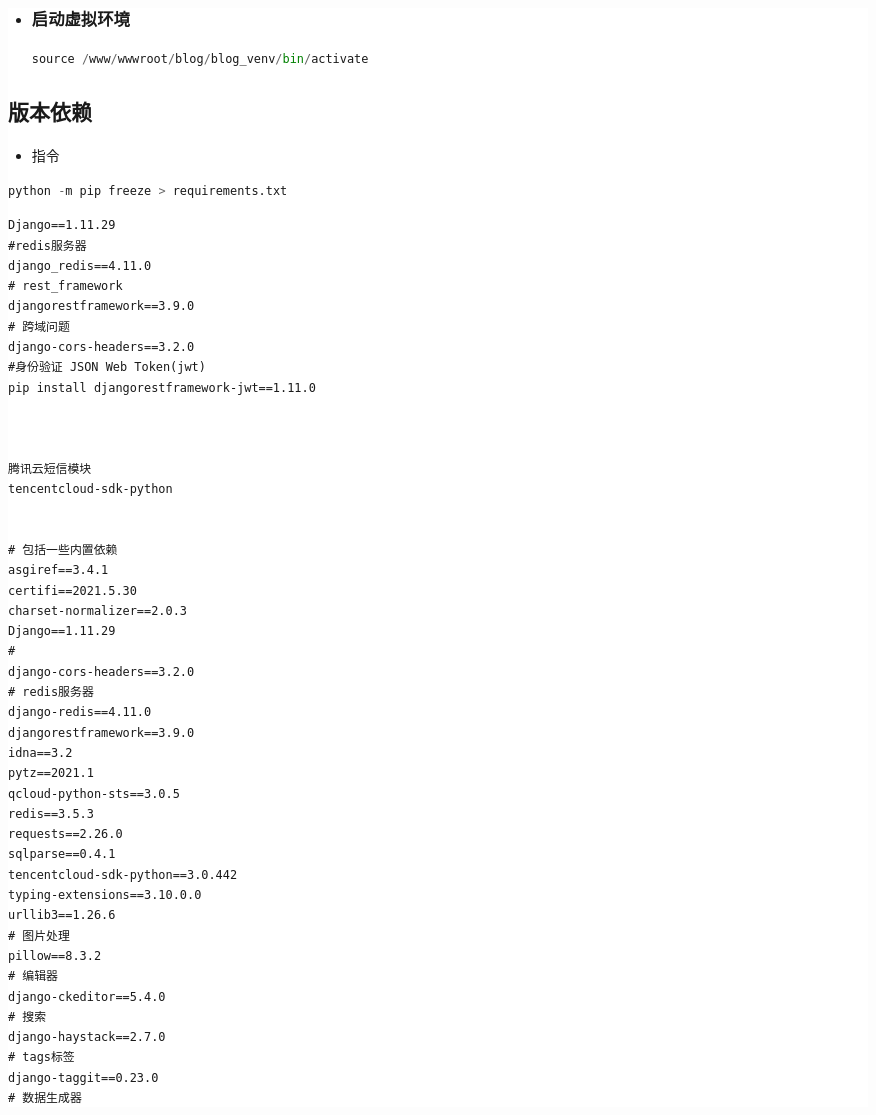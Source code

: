   

  

  

- ### 启动虚拟环境

  ```python
  source /www/wwwroot/blog/blog_venv/bin/activate
  ```

  

  

## 版本依赖

- 指令

```python
python -m pip freeze > requirements.txt
```



```text
Django==1.11.29
#redis服务器
django_redis==4.11.0
# rest_framework
djangorestframework==3.9.0
# 跨域问题
django-cors-headers==3.2.0
#身份验证 JSON Web Token(jwt)
pip install djangorestframework-jwt==1.11.0



腾讯云短信模块
tencentcloud-sdk-python


# 包括一些内置依赖
asgiref==3.4.1
certifi==2021.5.30
charset-normalizer==2.0.3
Django==1.11.29
#  
django-cors-headers==3.2.0
# redis服务器
django-redis==4.11.0
djangorestframework==3.9.0
idna==3.2
pytz==2021.1
qcloud-python-sts==3.0.5
redis==3.5.3
requests==2.26.0
sqlparse==0.4.1
tencentcloud-sdk-python==3.0.442
typing-extensions==3.10.0.0
urllib3==1.26.6
# 图片处理
pillow==8.3.2
# 编辑器
django-ckeditor==5.4.0
# 搜索
django-haystack==2.7.0
# tags标签
django-taggit==0.23.0
# 数据生成器
```